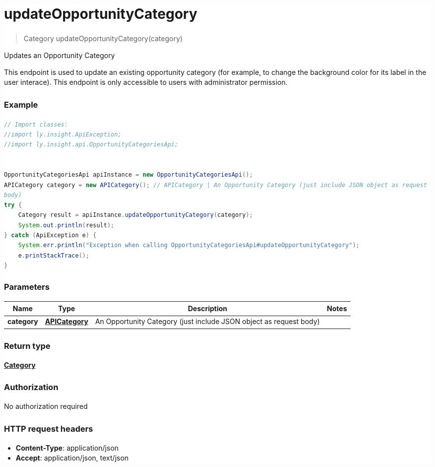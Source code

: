 <a name="updateOpportunityCategory"></a>
# **updateOpportunityCategory**
> Category updateOpportunityCategory(category)

Updates an Opportunity Category

This endpoint is used to update an existing opportunity category (for example, to change the background color for its label in the user interace). This endpoint is only accessible to users with administrator permission.

### Example
```java
// Import classes:
//import ly.insight.ApiException;
//import ly.insight.api.OpportunityCategoriesApi;


OpportunityCategoriesApi apiInstance = new OpportunityCategoriesApi();
APICategory category = new APICategory(); // APICategory | An Opportunity Category (just include JSON object as request body)
try {
    Category result = apiInstance.updateOpportunityCategory(category);
    System.out.println(result);
} catch (ApiException e) {
    System.err.println("Exception when calling OpportunityCategoriesApi#updateOpportunityCategory");
    e.printStackTrace();
}
```

### Parameters

Name | Type | Description  | Notes
------------- | ------------- | ------------- | -------------
 **category** | [**APICategory**](APICategory.md)| An Opportunity Category (just include JSON object as request body) |

### Return type

[**Category**](Category.md)

### Authorization

No authorization required

### HTTP request headers

 - **Content-Type**: application/json
 - **Accept**: application/json, text/json

